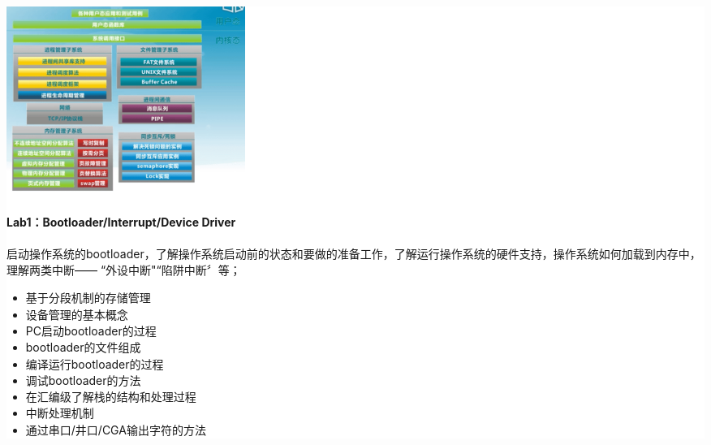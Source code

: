 <img src="../../images/image-20211016105027246.png" alt="image-20211016105027246" style="zoom:33%;" />

#### Lab1：Bootloader/Interrupt/Device Driver

启动操作系统的bootloader，了解操作系统启动前的状态和要做的准备工作，了解运行操作系统的硬件支持，操作系统如何加载到内存中，理解两类中断——
“外设中断"“陷阱中断〞等；

- 基于分段机制的存储管理
- 设备管理的基本概念
- PC启动bootloader的过程
- bootloader的文件组成
- 编译运行bootloader的过程
- 调试bootloader的方法
- 在汇编级了解栈的结构和处理过程
- 中断处理机制
- 通过串口/井口/CGA输出字符的方法

